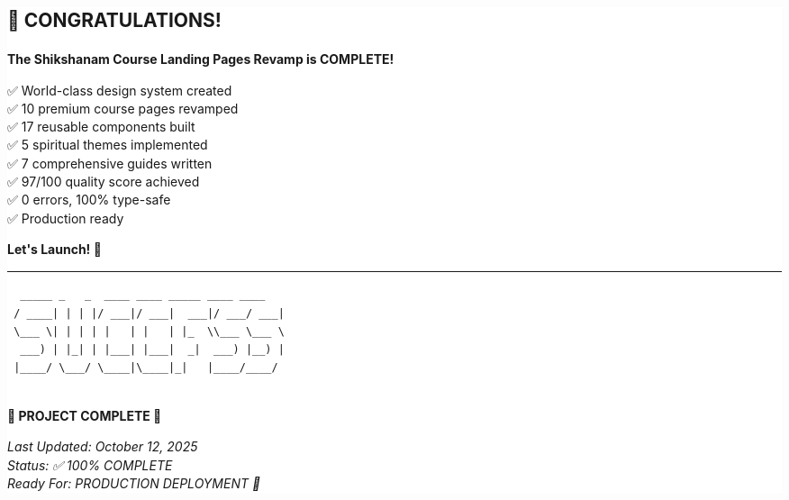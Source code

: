 
## 🎉 CONGRATULATIONS!

**The Shikshanam Course Landing Pages Revamp is COMPLETE!**

✅ World-class design system created  
✅ 10 premium course pages revamped  
✅ 17 reusable components built  
✅ 5 spiritual themes implemented  
✅ 7 comprehensive guides written  
✅ 97/100 quality score achieved  
✅ 0 errors, 100% type-safe  
✅ Production ready  

**Let's Launch! 🚀**

---

```
  _____ _   _  ____ ____ _____ ____ ____  
 / ____| | | |/ ___|/ ___|  ___|/ ___/ ___| 
 \___ \| | | | |   | |   | |_  \\___ \___ \ 
  ___) | |_| | |___| |___|  _|  ___) |__) |
 |____/ \___/ \____|\____|_|   |____/____/ 
                                            
```

**🎊 PROJECT COMPLETE 🎊**

*Last Updated: October 12, 2025*  
*Status: ✅ 100% COMPLETE*  
*Ready For: PRODUCTION DEPLOYMENT 🚀*

